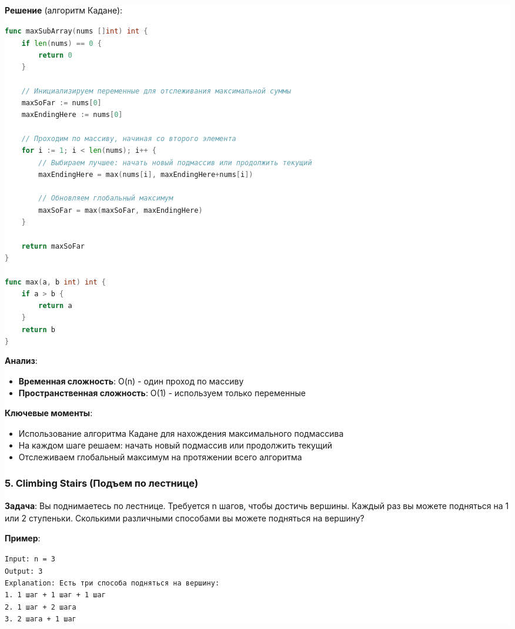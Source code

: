 **Решение** (алгоритм Кадане):
```go
func maxSubArray(nums []int) int {
    if len(nums) == 0 {
        return 0
    }
    
    // Инициализируем переменные для отслеживания максимальной суммы
    maxSoFar := nums[0]
    maxEndingHere := nums[0]
    
    // Проходим по массиву, начиная со второго элемента
    for i := 1; i < len(nums); i++ {
        // Выбираем лучшее: начать новый подмассив или продолжить текущий
        maxEndingHere = max(nums[i], maxEndingHere+nums[i])
        
        // Обновляем глобальный максимум
        maxSoFar = max(maxSoFar, maxEndingHere)
    }
    
    return maxSoFar
}

func max(a, b int) int {
    if a > b {
        return a
    }
    return b
}
```

**Анализ**:
- **Временная сложность**: O(n) - один проход по массиву
- **Пространственная сложность**: O(1) - используем только переменные

**Ключевые моменты**:
- Использование алгоритма Кадане для нахождения максимального подмассива
- На каждом шаге решаем: начать новый подмассив или продолжить текущий
- Отслеживаем глобальный максимум на протяжении всего алгоритма

### 5. Climbing Stairs (Подъем по лестнице)

**Задача**: Вы поднимаетесь по лестнице. Требуется n шагов, чтобы достичь вершины. Каждый раз вы можете подняться на 1 или 2 ступеньки. Сколькими различными способами вы можете подняться на вершину?

**Пример**:
```
Input: n = 3
Output: 3
Explanation: Есть три способа подняться на вершину:
1. 1 шаг + 1 шаг + 1 шаг
2. 1 шаг + 2 шага
3. 2 шага + 1 шаг
```
